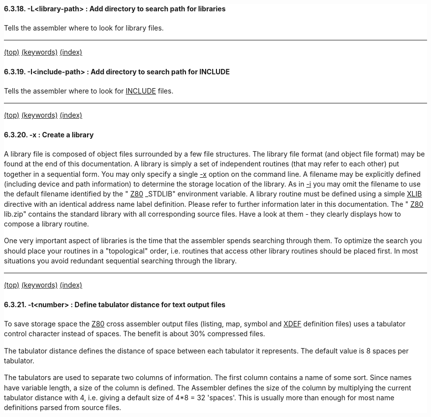 #### 6.3.18. -L\<library-path\> : Add directory to search path for libraries

Tells the assembler where to look for library files.


----

[(top)](#top) [(keywords)](#keywords) [(index)](#index)
<a id=6_3_19_></a>

#### 6.3.19. -I\<include-path\> : Add directory to search path for INCLUDE

Tells the assembler where to look for  [INCLUDE](#11_18_)  files.


----

[(top)](#top) [(keywords)](#keywords) [(index)](#index)
<a id=6_3_20_></a>

#### 6.3.20. -x : Create a library

A library file is composed of object files surrounded by a few file structures. The library file format (and object file format) may be found at the end of this documentation. A library is simply a set of independent routines (that may refer to each other) put together in a sequential form. You may only specify a single  [-x](#6_3_20_)  option on the command line. A filename may be explicitly defined (including device and path information) to determine the storage location of the library. As in  [-i](#6_3_17_)  you may omit the filename to use the default filename identified by the " [Z80](#8_) \_STDLIB" environment variable. A library routine must be defined using a simple  [XLIB](#11_28_)  directive with an identical address name label definition. Please refer to further information later in this documentation. The " [Z80](#8_) lib.zip" contains the standard library with all corresponding source files. Have a look at them - they clearly displays how to compose a library routine.

One very important aspect of libraries is the time that the assembler spends searching through them. To optimize the search you should place your routines in a "topological" order, i.e. routines that access other library routines should be placed first. In most situations you avoid redundant sequential searching through the library.


----

[(top)](#top) [(keywords)](#keywords) [(index)](#index)
<a id=6_3_21_></a>

#### 6.3.21. -t\<number\> : Define tabulator distance for text output files

To save storage space the  [Z80](#8_)  cross assembler output files (listing, map, symbol and  [XDEF](#11_27_)  definition files) uses a tabulator control character instead of spaces. The benefit is about 30% compressed files.

The tabulator distance defines the distance of space between each tabulator it represents. The default value is 8 spaces per tabulator.

The tabulators are used to separate two columns of information. The first column contains a name of some sort. Since names have variable length, a size of the column is defined. The Assembler defines the size of the column by multiplying the current tabulator distance with 4, i.e. giving a default size of 4\*8 = 32 'spaces'. This is usually more than enough for most name definitions parsed from source files.
